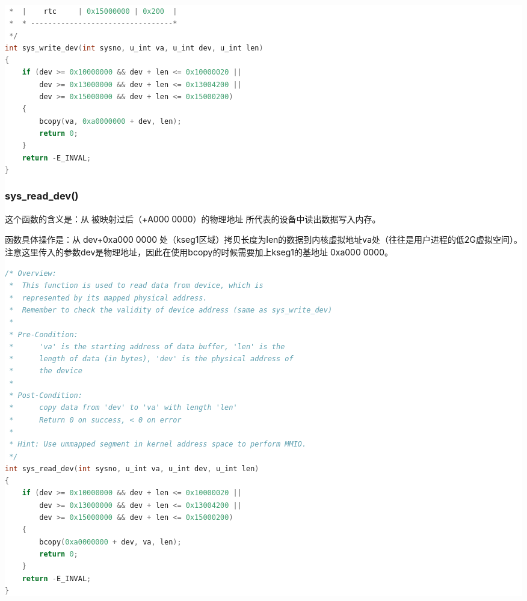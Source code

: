 ```c
 *	|    rtc     | 0x15000000 | 0x200  |
 *	* ---------------------------------*
 */
int sys_write_dev(int sysno, u_int va, u_int dev, u_int len)
{
	if (dev >= 0x10000000 && dev + len <= 0x10000020 ||
		dev >= 0x13000000 && dev + len <= 0x13004200 ||
		dev >= 0x15000000 && dev + len <= 0x15000200)
	{
		bcopy(va, 0xa0000000 + dev, len);
		return 0;
	}
	return -E_INVAL;
}
```

### sys_read_dev()

这个函数的含义是：从 被映射过后（+A000 0000）的物理地址 所代表的设备中读出数据写入内存。

函数具体操作是：从 dev+0xa000 0000 处（kseg1区域）拷贝长度为len的数据到内核虚拟地址va处（往往是用户进程的低2G虚拟空间）。注意这里传入的参数dev是物理地址，因此在使用bcopy的时候需要加上kseg1的基地址 0xa000 0000。

```c
/* Overview:
 * 	This function is used to read data from device, which is
 * 	represented by its mapped physical address.
 *	Remember to check the validity of device address (same as sys_write_dev)
 * 
 * Pre-Condition:
 *      'va' is the starting address of data buffer, 'len' is the
 *      length of data (in bytes), 'dev' is the physical address of
 *      the device
 * 
 * Post-Condition:
 *      copy data from 'dev' to 'va' with length 'len'
 *      Return 0 on success, < 0 on error
 *      
 * Hint: Use ummapped segment in kernel address space to perform MMIO.
 */
int sys_read_dev(int sysno, u_int va, u_int dev, u_int len)
{
	if (dev >= 0x10000000 && dev + len <= 0x10000020 ||
		dev >= 0x13000000 && dev + len <= 0x13004200 ||
		dev >= 0x15000000 && dev + len <= 0x15000200)
	{
		bcopy(0xa0000000 + dev, va, len);
		return 0;
	}
	return -E_INVAL;
}
```
